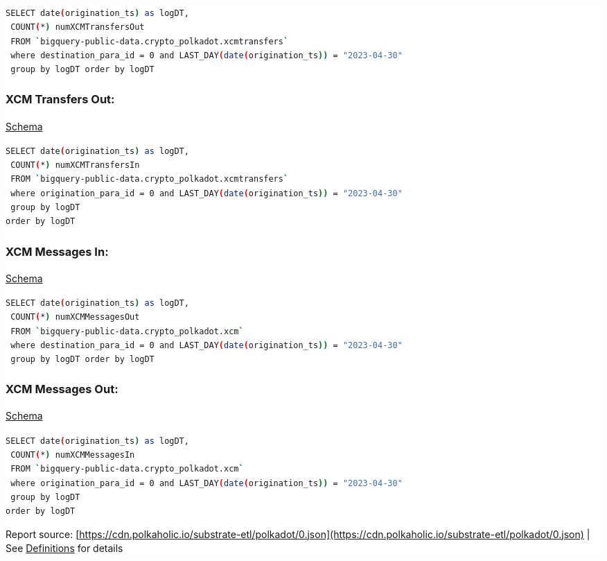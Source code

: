 ```bash
SELECT date(origination_ts) as logDT, 
 COUNT(*) numXCMTransfersOut 
 FROM `bigquery-public-data.crypto_polkadot.xcmtransfers` 
 where destination_para_id = 0 and LAST_DAY(date(origination_ts)) = "2023-04-30" 
 group by logDT order by logDT
```

### XCM Transfers Out: 

[Schema](https://github.com/colorfulnotion/substrate-etl/blob/main/schema/xcmtransfers.json)

```bash
SELECT date(origination_ts) as logDT, 
 COUNT(*) numXCMTransfersIn 
 FROM `bigquery-public-data.crypto_polkadot.xcmtransfers` 
 where origination_para_id = 0 and LAST_DAY(date(origination_ts)) = "2023-04-30" 
 group by logDT 
order by logDT
```

### XCM Messages In: 

[Schema](https://github.com/colorfulnotion/substrate-etl/blob/main/schema/xcm.json)

```bash
SELECT date(origination_ts) as logDT, 
 COUNT(*) numXCMMessagesOut 
 FROM `bigquery-public-data.crypto_polkadot.xcm` 
 where destination_para_id = 0 and LAST_DAY(date(origination_ts)) = "2023-04-30" 
 group by logDT order by logDT
```

### XCM Messages Out: 

[Schema](https://github.com/colorfulnotion/substrate-etl/blob/main/schema/xcm.json)

```bash
SELECT date(origination_ts) as logDT, 
 COUNT(*) numXCMMessagesIn 
 FROM `bigquery-public-data.crypto_polkadot.xcm` 
 where origination_para_id = 0 and LAST_DAY(date(origination_ts)) = "2023-04-30" 
 group by logDT 
order by logDT
```


Report source: [https://cdn.polkaholic.io/substrate-etl/polkadot/0.json](https://cdn.polkaholic.io/substrate-etl/polkadot/0.json) | See [Definitions](/DEFINITIONS.md) for details

